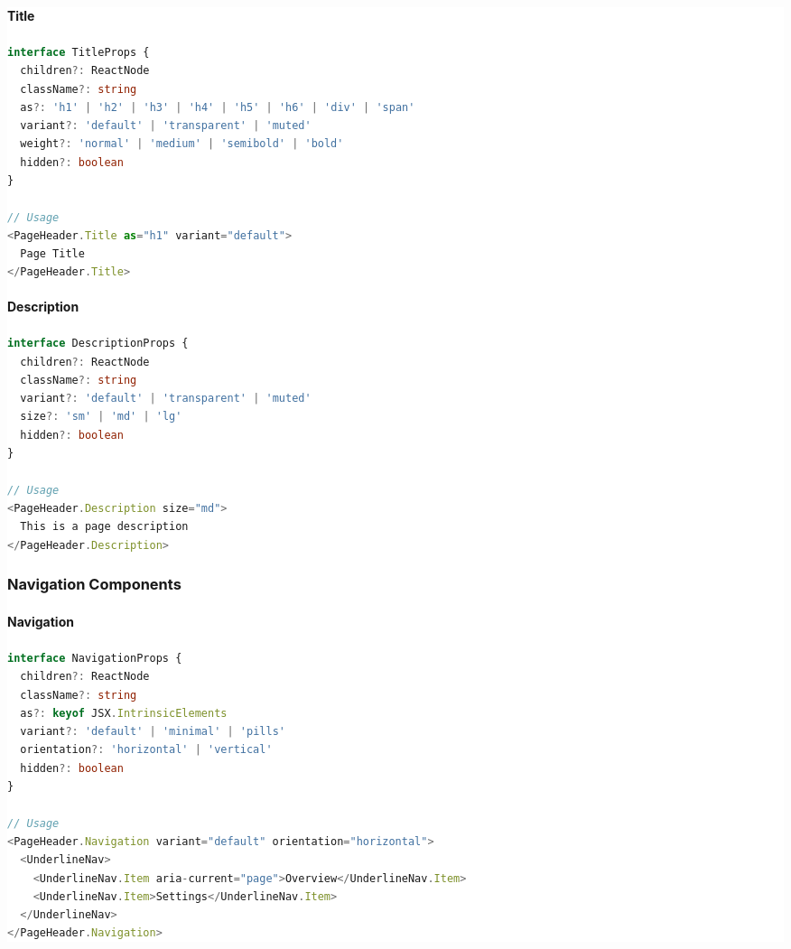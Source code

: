 #### Title

```typescript
interface TitleProps {
  children?: ReactNode
  className?: string
  as?: 'h1' | 'h2' | 'h3' | 'h4' | 'h5' | 'h6' | 'div' | 'span'
  variant?: 'default' | 'transparent' | 'muted'
  weight?: 'normal' | 'medium' | 'semibold' | 'bold'
  hidden?: boolean
}

// Usage
<PageHeader.Title as="h1" variant="default">
  Page Title
</PageHeader.Title>
```

#### Description

```typescript
interface DescriptionProps {
  children?: ReactNode
  className?: string
  variant?: 'default' | 'transparent' | 'muted'
  size?: 'sm' | 'md' | 'lg'
  hidden?: boolean
}

// Usage
<PageHeader.Description size="md">
  This is a page description
</PageHeader.Description>
```

### Navigation Components

#### Navigation

```typescript
interface NavigationProps {
  children?: ReactNode
  className?: string
  as?: keyof JSX.IntrinsicElements
  variant?: 'default' | 'minimal' | 'pills'
  orientation?: 'horizontal' | 'vertical'
  hidden?: boolean
}

// Usage
<PageHeader.Navigation variant="default" orientation="horizontal">
  <UnderlineNav>
    <UnderlineNav.Item aria-current="page">Overview</UnderlineNav.Item>
    <UnderlineNav.Item>Settings</UnderlineNav.Item>
  </UnderlineNav>
</PageHeader.Navigation>
```

